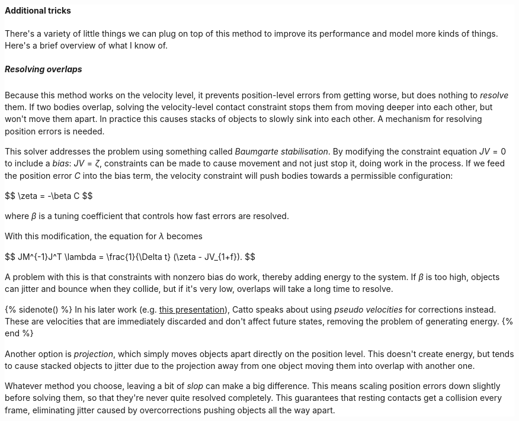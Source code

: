 #### Additional tricks

There's a variety of little things we can plug on top of this method to improve
its performance and model more kinds of things. Here's a brief overview of what
I know of.

##### **Resolving overlaps**

Because this method works on the velocity level, it prevents position-level
errors from getting worse, but does nothing to _resolve_ them. If two bodies
overlap, solving the velocity-level contact constraint stops them from moving
deeper into each other, but won't move them apart. In practice this causes
stacks of objects to slowly sink into each other. A mechanism for resolving
position errors is needed.

This solver addresses the problem using something called _Baumgarte
stabilisation_. By modifying the constraint equation $JV = 0$ to include a
_bias_: $JV = \zeta$, constraints can be made to cause movement and not just
stop it, doing work in the process. If we feed the position error $C$ into the
bias term, the velocity constraint will push bodies towards a permissible
configuration:

<p>$$
  \zeta = -\beta C
$$</p>

where $\beta$ is a tuning coefficient that controls how fast errors are resolved.

With this modification, the equation for $\lambda$ becomes

<p>$$
JM^{-1}J^T \lambda = \frac{1}{\Delta t} (\zeta - JV_{1+f}).
$$</p>

A problem with this is that constraints with nonzero bias do work, thereby
adding energy to the system. If $\beta$ is too high, objects can jitter and
bounce when they collide, but if it's very low, overlaps will take a long time
to resolve.

{% sidenote() %}
In his later work (e.g. [this presentation][cat14]), Catto speaks about
using _pseudo velocities_ for corrections instead. These are velocities that
are immediately discarded and don't affect future states, removing the
problem of generating energy.
{% end %}

Another option is _projection_, which simply moves objects apart directly on
the position level. This doesn't create energy, but tends to cause stacked
objects to jitter due to the projection away from one object moving them into
overlap with another one.

Whatever method you choose, leaving a bit of _slop_ can make a big difference.
This means scaling position errors down slightly before solving them, so that
they're never quite resolved completely. This guarantees that resting contacts
get a collision every frame, eliminating jitter caused by overcorrections
pushing objects all the way apart.


[cat05]: https://www.gamedevs.org/uploads/iterative-dynamics-with-temporal-coherence.pdf
[cat11]: https://box2d.org/files/ErinCatto_SoftConstraints_GDC2011.pdf
[cat14]: https://box2d.org/files/ErinCatto_UnderstandingConstraints_GDC2014.pdf
[tam15]: http://www.mft-spirit.nl/files/MTamis_Constraints.pdf
[mhhr06]: https://matthias-research.github.io/pages/publications/posBasedDyn.pdf
[mmc17]: https://matthias-research.github.io/pages/publications/XPBD.pdf
[m-et-al19]: https://matthias-research.github.io/pages/publications/smallsteps.pdf
[mmcjk20]: https://matthias-research.github.io/pages/publications/PBDBodies.pdf
[2mp-vid]: https://www.youtube.com/watch?v=F0QwAhUnpr4
[starframe]: https://github.com/MoleTrooper/starframe/
[cattotwit]: https://twitter.com/erin_catto
[box2d]: https://box2d.org/
[box2dpub]: https://box2d.org/publications/
[pgs-src]: https://github.com/MoleTrooper/starframe/blob/89953322eedcb491815aa6f6115797f9cca78d0a/src/physics/constraint.rs#L315
[pgs-src-tick]: https://github.com/MoleTrooper/starframe/blob/89953322eedcb491815aa6f6115797f9cca78d0a/src/physics.rs#L152
[si-src]: https://github.com/MoleTrooper/starframe/blob/3db52efa10a8c505fe352d9bc57f70ce00fea45a/src/physics/constraint/solver.rs#L71
[xpbd-src]: https://github.com/MoleTrooper/starframe/blob/master/src/physics.rs
